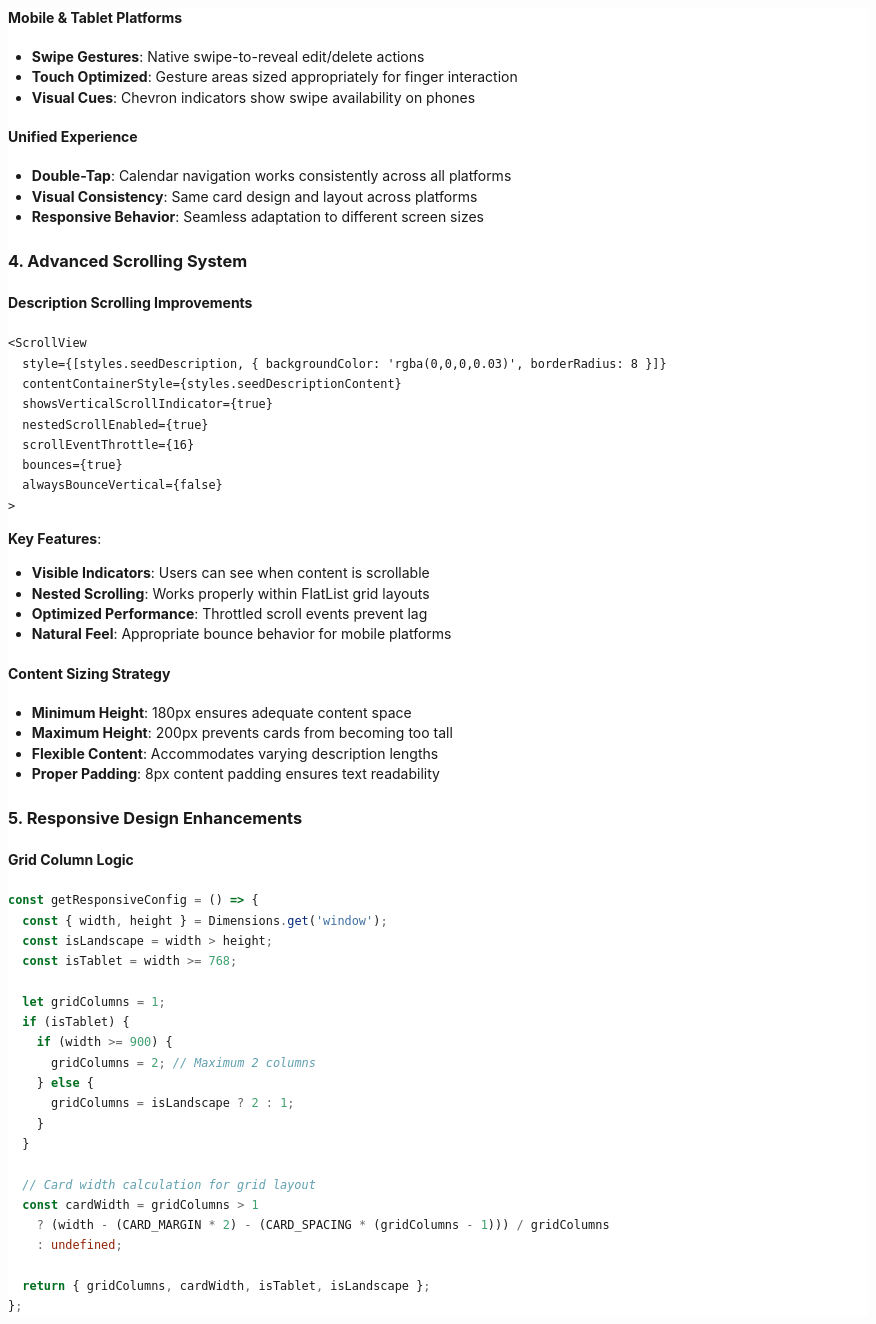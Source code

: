 #### Mobile & Tablet Platforms  
- **Swipe Gestures**: Native swipe-to-reveal edit/delete actions
- **Touch Optimized**: Gesture areas sized appropriately for finger interaction
- **Visual Cues**: Chevron indicators show swipe availability on phones

#### Unified Experience
- **Double-Tap**: Calendar navigation works consistently across all platforms
- **Visual Consistency**: Same card design and layout across platforms
- **Responsive Behavior**: Seamless adaptation to different screen sizes

### 4. Advanced Scrolling System

#### Description Scrolling Improvements
```tsx
<ScrollView 
  style={[styles.seedDescription, { backgroundColor: 'rgba(0,0,0,0.03)', borderRadius: 8 }]}
  contentContainerStyle={styles.seedDescriptionContent}
  showsVerticalScrollIndicator={true}
  nestedScrollEnabled={true}
  scrollEventThrottle={16}
  bounces={true}
  alwaysBounceVertical={false}
>
```

**Key Features**:
- **Visible Indicators**: Users can see when content is scrollable
- **Nested Scrolling**: Works properly within FlatList grid layouts
- **Optimized Performance**: Throttled scroll events prevent lag
- **Natural Feel**: Appropriate bounce behavior for mobile platforms

#### Content Sizing Strategy
- **Minimum Height**: 180px ensures adequate content space
- **Maximum Height**: 200px prevents cards from becoming too tall
- **Flexible Content**: Accommodates varying description lengths
- **Proper Padding**: 8px content padding ensures text readability

### 5. Responsive Design Enhancements

#### Grid Column Logic
```typescript
const getResponsiveConfig = () => {
  const { width, height } = Dimensions.get('window');
  const isLandscape = width > height;
  const isTablet = width >= 768;
  
  let gridColumns = 1;
  if (isTablet) {
    if (width >= 900) {
      gridColumns = 2; // Maximum 2 columns
    } else {
      gridColumns = isLandscape ? 2 : 1;
    }
  }
  
  // Card width calculation for grid layout
  const cardWidth = gridColumns > 1 
    ? (width - (CARD_MARGIN * 2) - (CARD_SPACING * (gridColumns - 1))) / gridColumns
    : undefined;

  return { gridColumns, cardWidth, isTablet, isLandscape };
};
```
